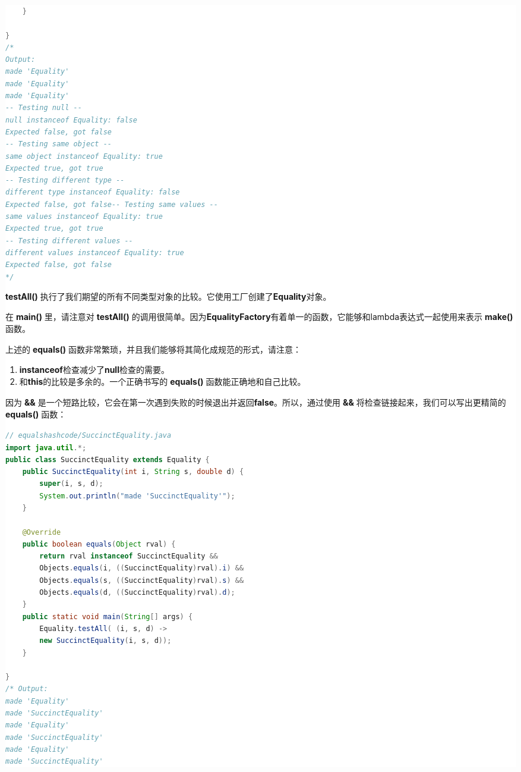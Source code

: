 ```java
    } 
    
} 
/*
Output:
made 'Equality'
made 'Equality'
made 'Equality'
-- Testing null --
null instanceof Equality: false
Expected false, got false
-- Testing same object --
same object instanceof Equality: true
Expected true, got true
-- Testing different type --
different type instanceof Equality: false
Expected false, got false-- Testing same values --
same values instanceof Equality: true
Expected true, got true
-- Testing different values --
different values instanceof Equality: true
Expected false, got false
*/
```

 **testAll()** 执行了我们期望的所有不同类型对象的比较。它使用工厂创建了**Equality**对象。

在 **main()** 里，请注意对 **testAll()** 的调用很简单。因为**EqualityFactory**有着单一的函数，它能够和lambda表达式一起使用来表示 **make()** 函数。

上述的 **equals()** 函数非常繁琐，并且我们能够将其简化成规范的形式，请注意：
1. **instanceof**检查减少了**null**检查的需要。
2. 和**this**的比较是多余的。一个正确书写的 **equals()** 函数能正确地和自己比较。


因为 **&&** 是一个短路比较，它会在第一次遇到失败的时候退出并返回**false**。所以，通过使用 **&&** 将检查链接起来，我们可以写出更精简的 **equals()** 函数：

```java
// equalshashcode/SuccinctEquality.java
import java.util.*;
public class SuccinctEquality extends Equality {
    public SuccinctEquality(int i, String s, double d) {
        super(i, s, d);
        System.out.println("made 'SuccinctEquality'");
    } 
    
    @Override
    public boolean equals(Object rval) {
        return rval instanceof SuccinctEquality &&
        Objects.equals(i, ((SuccinctEquality)rval).i) &&
        Objects.equals(s, ((SuccinctEquality)rval).s) &&
        Objects.equals(d, ((SuccinctEquality)rval).d);
    } 
    public static void main(String[] args) {
        Equality.testAll( (i, s, d) ->
        new SuccinctEquality(i, s, d));
    } 
    
}
/* Output:
made 'Equality'
made 'SuccinctEquality'
made 'Equality'
made 'SuccinctEquality'
made 'Equality'
made 'SuccinctEquality'
```